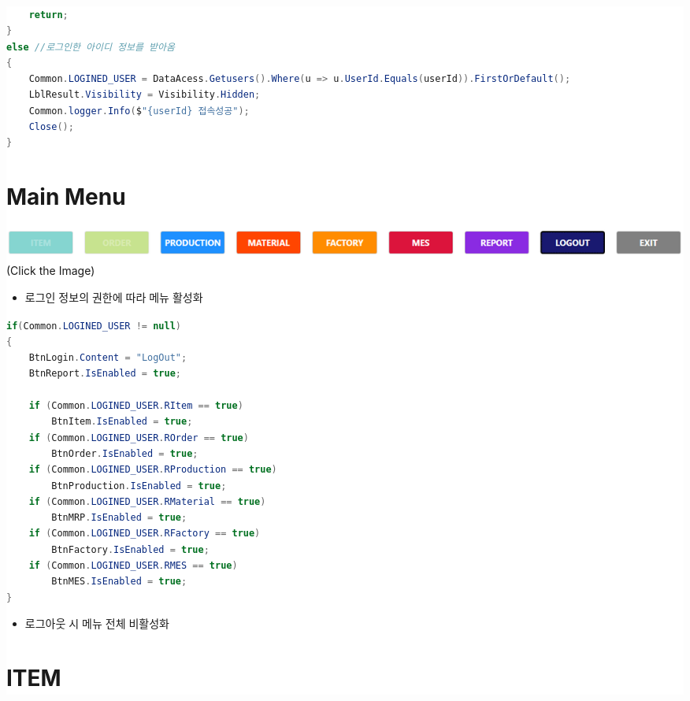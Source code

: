 ```C#
    return;
}
else //로그인한 아이디 정보를 받아옴
{
    Common.LOGINED_USER = DataAcess.Getusers().Where(u => u.UserId.Equals(userId)).FirstOrDefault();
    LblResult.Visibility = Visibility.Hidden;
    Common.logger.Info($"{userId} 접속성공");
    Close();
}
```

# Main Menu

<kbd>[![Menu](/Capture/Menu.PNG "Menu")](https://github.com/kg4543/MiniProject_ERP/blob/main/ERPAPP/ERPAPP/MainWindow.xaml.cs)</kbd> </br>
(Click the Image)

- 로그인 정보의 권한에 따라 메뉴 활성화
```C#
if(Common.LOGINED_USER != null)
{
    BtnLogin.Content = "LogOut";
    BtnReport.IsEnabled = true;

    if (Common.LOGINED_USER.RItem == true)
        BtnItem.IsEnabled = true;
    if (Common.LOGINED_USER.ROrder == true)
        BtnOrder.IsEnabled = true;
    if (Common.LOGINED_USER.RProduction == true)
        BtnProduction.IsEnabled = true;
    if (Common.LOGINED_USER.RMaterial == true)
        BtnMRP.IsEnabled = true;
    if (Common.LOGINED_USER.RFactory == true)
        BtnFactory.IsEnabled = true;
    if (Common.LOGINED_USER.RMES == true)
        BtnMES.IsEnabled = true;
}
```
- 로그아웃 시 메뉴 전체 비활성화

# ITEM
